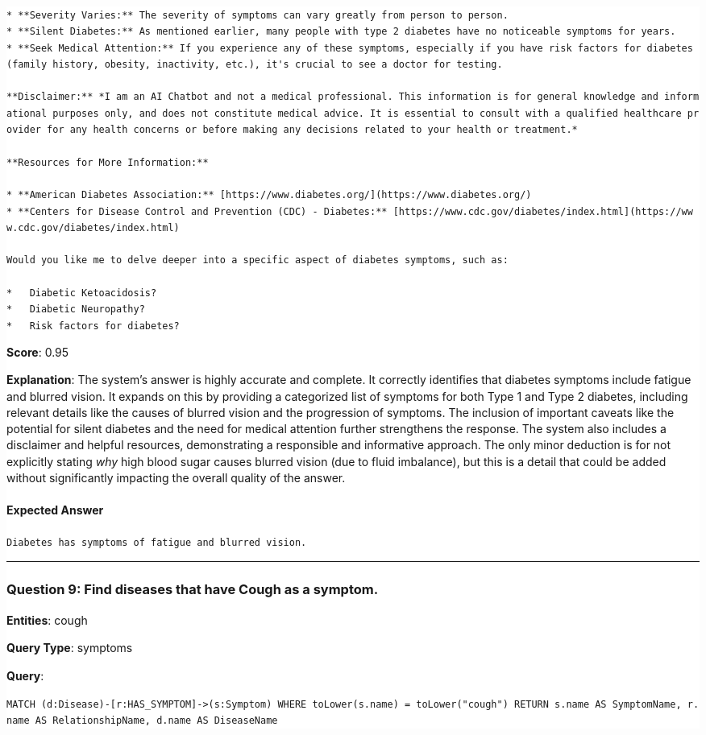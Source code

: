 ```
* **Severity Varies:** The severity of symptoms can vary greatly from person to person.
* **Silent Diabetes:** As mentioned earlier, many people with type 2 diabetes have no noticeable symptoms for years.
* **Seek Medical Attention:** If you experience any of these symptoms, especially if you have risk factors for diabetes (family history, obesity, inactivity, etc.), it's crucial to see a doctor for testing.

**Disclaimer:** *I am an AI Chatbot and not a medical professional. This information is for general knowledge and informational purposes only, and does not constitute medical advice. It is essential to consult with a qualified healthcare provider for any health concerns or before making any decisions related to your health or treatment.*

**Resources for More Information:**

* **American Diabetes Association:** [https://www.diabetes.org/](https://www.diabetes.org/)
* **Centers for Disease Control and Prevention (CDC) - Diabetes:** [https://www.cdc.gov/diabetes/index.html](https://www.cdc.gov/diabetes/index.html)

Would you like me to delve deeper into a specific aspect of diabetes symptoms, such as:

*   Diabetic Ketoacidosis?
*   Diabetic Neuropathy?
*   Risk factors for diabetes?
```

**Score**: 0.95

**Explanation**: The system’s answer is highly accurate and complete. It correctly identifies that diabetes symptoms include fatigue and blurred vision. It expands on this by providing a categorized list of symptoms for both Type 1 and Type 2 diabetes, including relevant details like the causes of blurred vision and the progression of symptoms. The inclusion of important caveats like the potential for silent diabetes and the need for medical attention further strengthens the response. The system also includes a disclaimer and helpful resources, demonstrating a responsible and informative approach. The only minor deduction is for not explicitly stating *why* high blood sugar causes blurred vision (due to fluid imbalance), but this is a detail that could be added without significantly impacting the overall quality of the answer.

#### Expected Answer

```
Diabetes has symptoms of fatigue and blurred vision.
```

---

### Question 9: Find diseases that have Cough as a symptom.

**Entities**: cough

**Query Type**: symptoms

**Query**:
```cypher
MATCH (d:Disease)-[r:HAS_SYMPTOM]->(s:Symptom) WHERE toLower(s.name) = toLower("cough") RETURN s.name AS SymptomName, r.name AS RelationshipName, d.name AS DiseaseName
```
